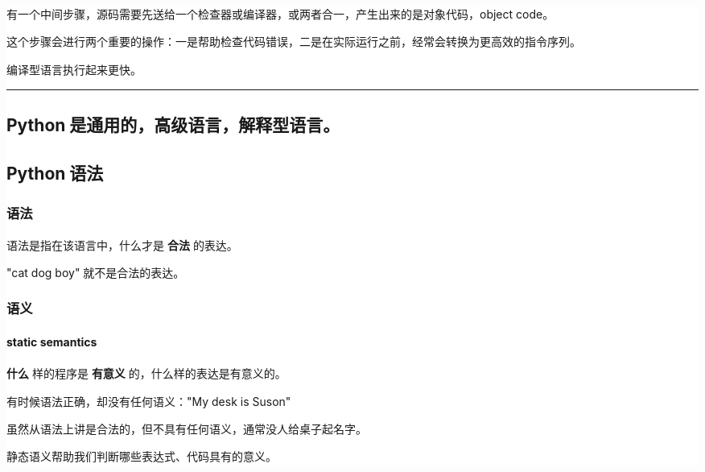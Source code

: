 有一个中间步骤，源码需要先送给一个检查器或编译器，或两者合一，产生出来的是对象代码，object code。

这个步骤会进行两个重要的操作：一是帮助检查代码错误，二是在实际运行之前，经常会转换为更高效的指令序列。

编译型语言执行起来更快。


---
**Python 是通用的，高级语言，解释型语言。**
---




































## Python 语法




### 语法

语法是指在该语言中，什么才是 **合法** 的表达。

"cat dog boy" 就不是合法的表达。




### 语义


#### static semantics

**什么** 样的程序是 **有意义** 的，什么样的表达是有意义的。

有时候语法正确，却没有任何语义："My desk is Suson"

虽然从语法上讲是合法的，但不具有任何语义，通常没人给桌子起名字。

静态语义帮助我们判断哪些表达式、代码具有的意义。
